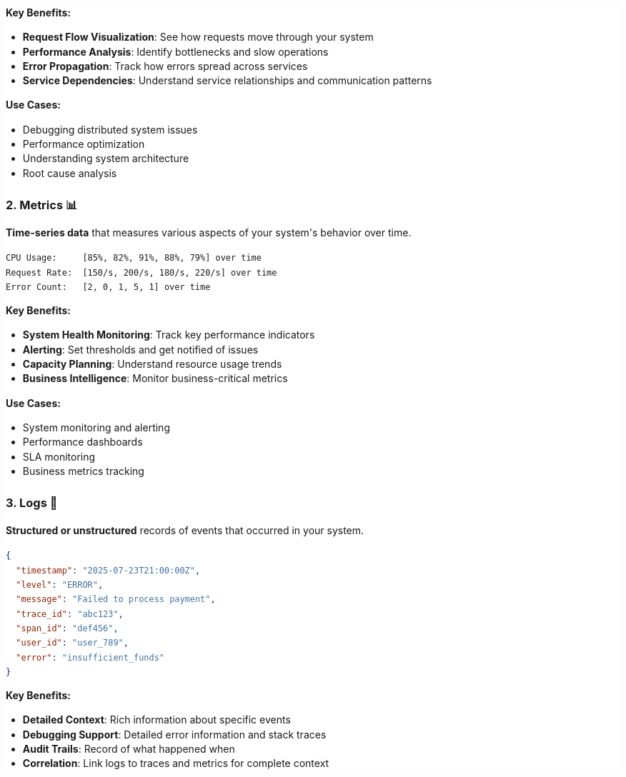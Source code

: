 **Key Benefits:**
- **Request Flow Visualization**: See how requests move through your system
- **Performance Analysis**: Identify bottlenecks and slow operations
- **Error Propagation**: Track how errors spread across services
- **Service Dependencies**: Understand service relationships and communication patterns

**Use Cases:**
- Debugging distributed system issues
- Performance optimization
- Understanding system architecture
- Root cause analysis

### 2. Metrics 📊

**Time-series data** that measures various aspects of your system's behavior over time.

```
CPU Usage:     [85%, 82%, 91%, 88%, 79%] over time
Request Rate:  [150/s, 200/s, 180/s, 220/s] over time
Error Count:   [2, 0, 1, 5, 1] over time
```

**Key Benefits:**
- **System Health Monitoring**: Track key performance indicators
- **Alerting**: Set thresholds and get notified of issues
- **Capacity Planning**: Understand resource usage trends
- **Business Intelligence**: Monitor business-critical metrics

**Use Cases:**
- System monitoring and alerting
- Performance dashboards
- SLA monitoring
- Business metrics tracking

### 3. Logs 📝

**Structured or unstructured** records of events that occurred in your system.

```json
{
  "timestamp": "2025-07-23T21:00:00Z",
  "level": "ERROR",
  "message": "Failed to process payment",
  "trace_id": "abc123",
  "span_id": "def456",
  "user_id": "user_789",
  "error": "insufficient_funds"
}
```

**Key Benefits:**
- **Detailed Context**: Rich information about specific events
- **Debugging Support**: Detailed error information and stack traces
- **Audit Trails**: Record of what happened when
- **Correlation**: Link logs to traces and metrics for complete context
